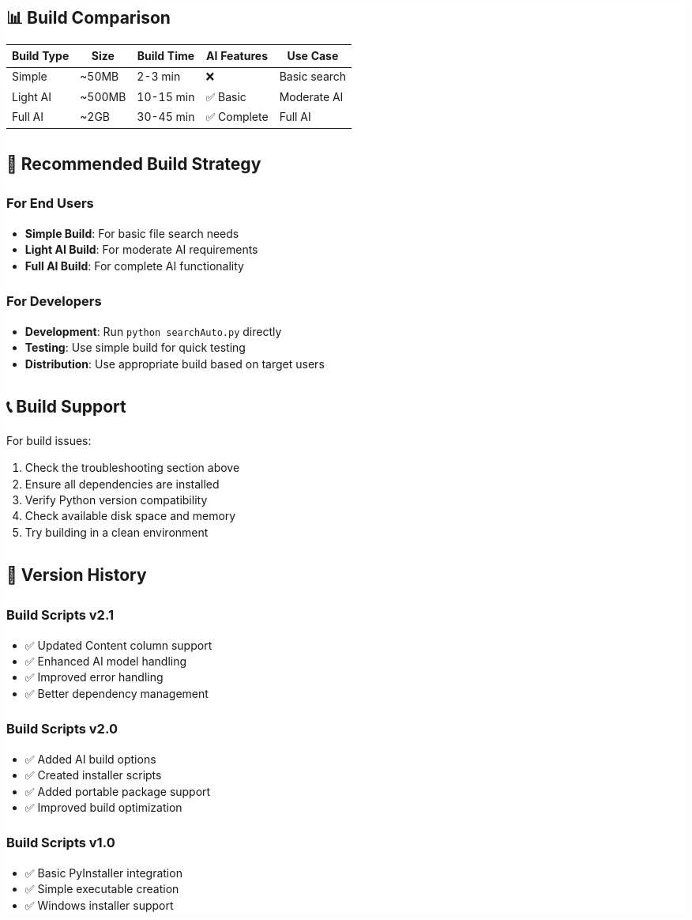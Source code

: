 ## 📊 Build Comparison

| Build Type | Size | Build Time | AI Features | Use Case |
|------------|------|------------|-------------|----------|
| Simple | ~50MB | 2-3 min | ❌ | Basic search |
| Light AI | ~500MB | 10-15 min | ✅ Basic | Moderate AI |
| Full AI | ~2GB | 30-45 min | ✅ Complete | Full AI |

## 🎯 Recommended Build Strategy

### For End Users
- **Simple Build**: For basic file search needs
- **Light AI Build**: For moderate AI requirements
- **Full AI Build**: For complete AI functionality

### For Developers
- **Development**: Run `python searchAuto.py` directly
- **Testing**: Use simple build for quick testing
- **Distribution**: Use appropriate build based on target users

## 📞 Build Support

For build issues:
1. Check the troubleshooting section above
2. Ensure all dependencies are installed
3. Verify Python version compatibility
4. Check available disk space and memory
5. Try building in a clean environment

## 🔄 Version History

### Build Scripts v2.1
- ✅ Updated Content column support
- ✅ Enhanced AI model handling
- ✅ Improved error handling
- ✅ Better dependency management

### Build Scripts v2.0
- ✅ Added AI build options
- ✅ Created installer scripts
- ✅ Added portable package support
- ✅ Improved build optimization

### Build Scripts v1.0
- ✅ Basic PyInstaller integration
- ✅ Simple executable creation
- ✅ Windows installer support 